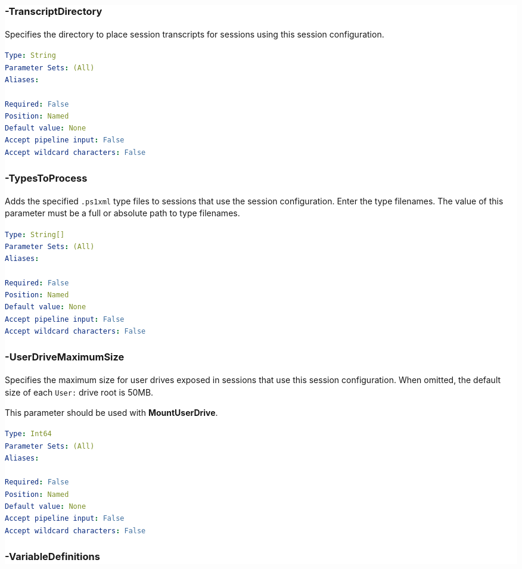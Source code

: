 ### -TranscriptDirectory

Specifies the directory to place session transcripts for sessions using this session configuration.

```yaml
Type: String
Parameter Sets: (All)
Aliases:

Required: False
Position: Named
Default value: None
Accept pipeline input: False
Accept wildcard characters: False
```

### -TypesToProcess

Adds the specified `.ps1xml` type files to sessions that use the session configuration. Enter the
type filenames. The value of this parameter must be a full or absolute path to type filenames.

```yaml
Type: String[]
Parameter Sets: (All)
Aliases:

Required: False
Position: Named
Default value: None
Accept pipeline input: False
Accept wildcard characters: False
```

### -UserDriveMaximumSize

Specifies the maximum size for user drives exposed in sessions that use this session configuration.
When omitted, the default size of each `User:` drive root is 50MB.

This parameter should be used with **MountUserDrive**.

```yaml
Type: Int64
Parameter Sets: (All)
Aliases:

Required: False
Position: Named
Default value: None
Accept pipeline input: False
Accept wildcard characters: False
```

### -VariableDefinitions
